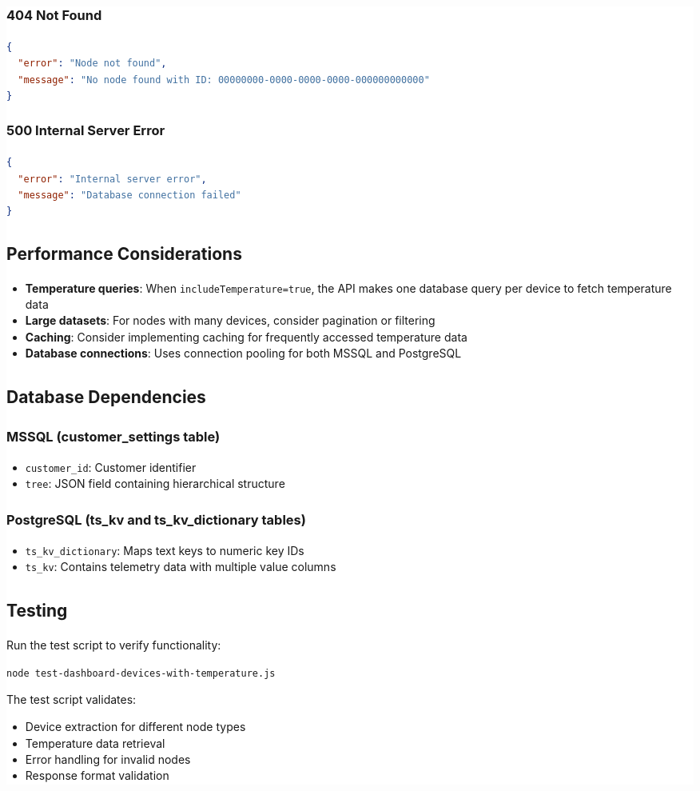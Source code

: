 ### 404 Not Found
```json
{
  "error": "Node not found",
  "message": "No node found with ID: 00000000-0000-0000-0000-000000000000"
}
```

### 500 Internal Server Error
```json
{
  "error": "Internal server error",
  "message": "Database connection failed"
}
```

## Performance Considerations

- **Temperature queries**: When `includeTemperature=true`, the API makes one database query per device to fetch temperature data
- **Large datasets**: For nodes with many devices, consider pagination or filtering
- **Caching**: Consider implementing caching for frequently accessed temperature data
- **Database connections**: Uses connection pooling for both MSSQL and PostgreSQL

## Database Dependencies

### MSSQL (customer_settings table)
- `customer_id`: Customer identifier
- `tree`: JSON field containing hierarchical structure

### PostgreSQL (ts_kv and ts_kv_dictionary tables)
- `ts_kv_dictionary`: Maps text keys to numeric key IDs
- `ts_kv`: Contains telemetry data with multiple value columns

## Testing

Run the test script to verify functionality:
```bash
node test-dashboard-devices-with-temperature.js
```

The test script validates:
- Device extraction for different node types
- Temperature data retrieval
- Error handling for invalid nodes
- Response format validation
